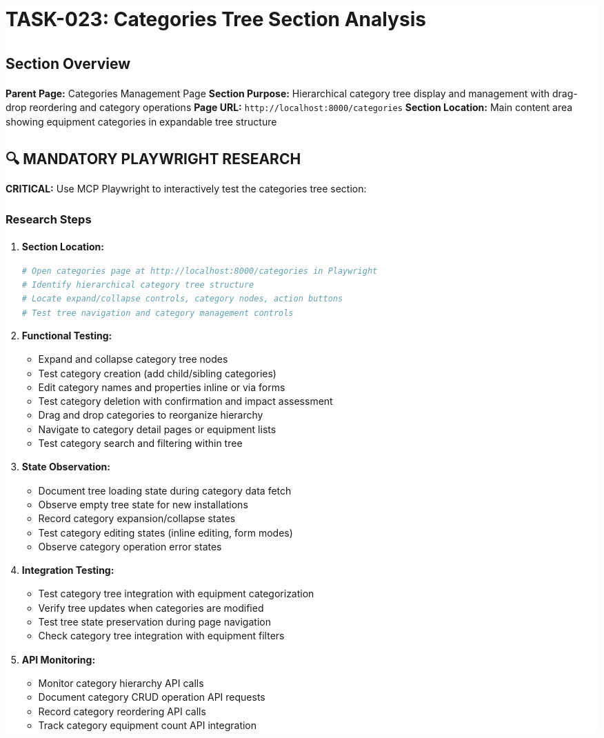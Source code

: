 # TASK-023: Categories Tree Section Analysis

## Section Overview

**Parent Page:** Categories Management Page
**Section Purpose:** Hierarchical category tree display and management with drag-drop reordering and category operations
**Page URL:** `http://localhost:8000/categories`
**Section Location:** Main content area showing equipment categories in expandable tree structure

## 🔍 MANDATORY PLAYWRIGHT RESEARCH

**CRITICAL:** Use MCP Playwright to interactively test the categories tree section:

### Research Steps

1. **Section Location:**

   ```bash
   # Open categories page at http://localhost:8000/categories in Playwright
   # Identify hierarchical category tree structure
   # Locate expand/collapse controls, category nodes, action buttons
   # Test tree navigation and category management controls
   ```

2. **Functional Testing:**
   - Expand and collapse category tree nodes
   - Test category creation (add child/sibling categories)
   - Edit category names and properties inline or via forms
   - Test category deletion with confirmation and impact assessment
   - Drag and drop categories to reorganize hierarchy
   - Navigate to category detail pages or equipment lists
   - Test category search and filtering within tree

3. **State Observation:**
   - Document tree loading state during category data fetch
   - Observe empty tree state for new installations
   - Record category expansion/collapse states
   - Test category editing states (inline editing, form modes)
   - Observe category operation error states

4. **Integration Testing:**
   - Test category tree integration with equipment categorization
   - Verify tree updates when categories are modified
   - Test tree state preservation during page navigation
   - Check category tree integration with equipment filters

5. **API Monitoring:**
   - Monitor category hierarchy API calls
   - Document category CRUD operation API requests
   - Record category reordering API calls
   - Track category equipment count API integration
